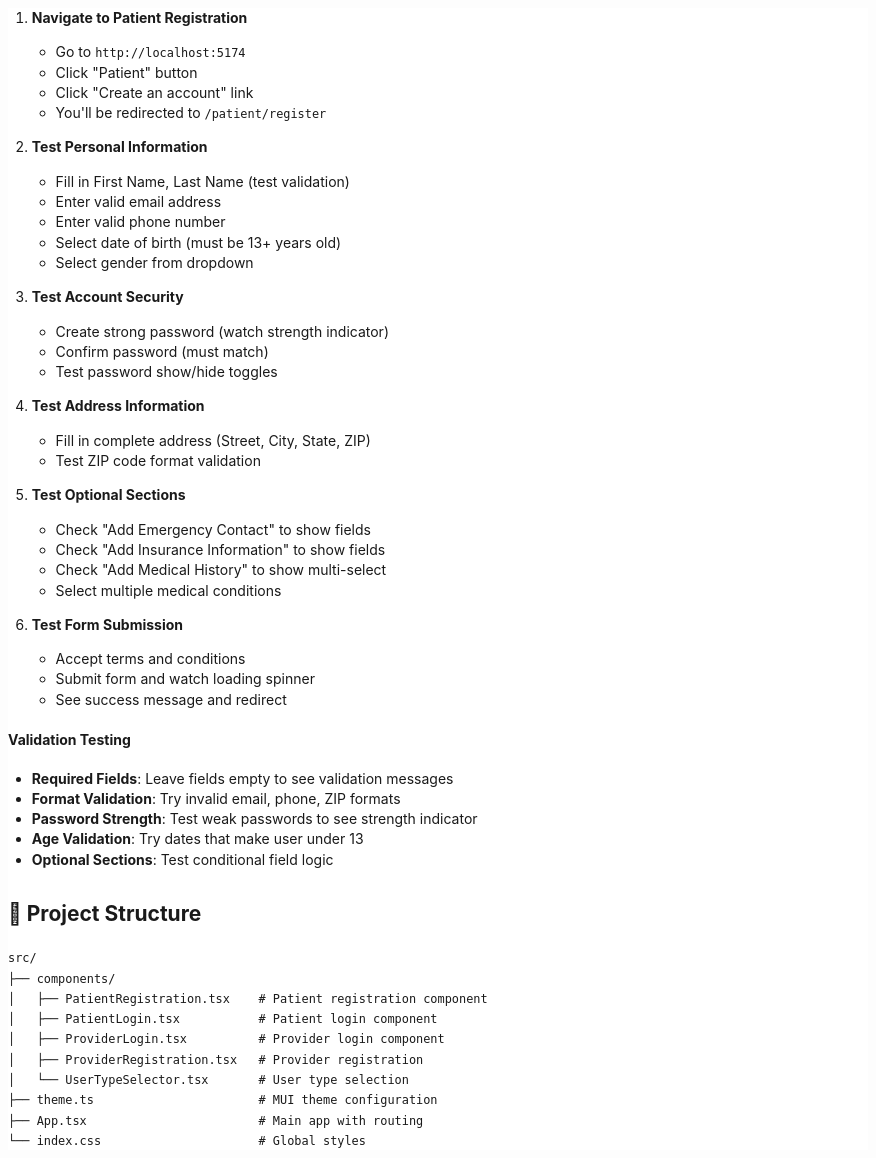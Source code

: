 1. **Navigate to Patient Registration**
   - Go to `http://localhost:5174`
   - Click "Patient" button
   - Click "Create an account" link
   - You'll be redirected to `/patient/register`

2. **Test Personal Information**
   - Fill in First Name, Last Name (test validation)
   - Enter valid email address
   - Enter valid phone number
   - Select date of birth (must be 13+ years old)
   - Select gender from dropdown

3. **Test Account Security**
   - Create strong password (watch strength indicator)
   - Confirm password (must match)
   - Test password show/hide toggles

4. **Test Address Information**
   - Fill in complete address (Street, City, State, ZIP)
   - Test ZIP code format validation

5. **Test Optional Sections**
   - Check "Add Emergency Contact" to show fields
   - Check "Add Insurance Information" to show fields
   - Check "Add Medical History" to show multi-select
   - Select multiple medical conditions

6. **Test Form Submission**
   - Accept terms and conditions
   - Submit form and watch loading spinner
   - See success message and redirect

#### Validation Testing

- **Required Fields**: Leave fields empty to see validation messages
- **Format Validation**: Try invalid email, phone, ZIP formats
- **Password Strength**: Test weak passwords to see strength indicator
- **Age Validation**: Try dates that make user under 13
- **Optional Sections**: Test conditional field logic

## 📁 **Project Structure**

```
src/
├── components/
│   ├── PatientRegistration.tsx    # Patient registration component
│   ├── PatientLogin.tsx           # Patient login component
│   ├── ProviderLogin.tsx          # Provider login component
│   ├── ProviderRegistration.tsx   # Provider registration
│   └── UserTypeSelector.tsx       # User type selection
├── theme.ts                       # MUI theme configuration
├── App.tsx                        # Main app with routing
└── index.css                      # Global styles
```
